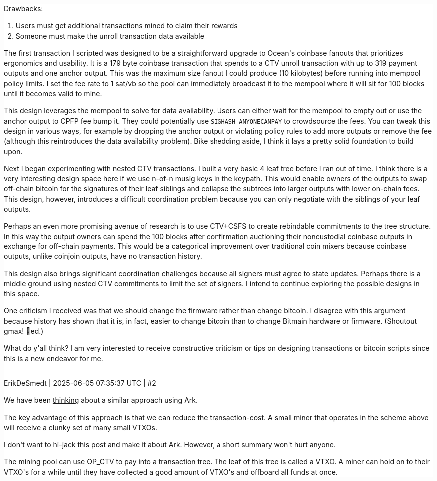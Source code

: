 Drawbacks:
1. Users must get additional transactions mined to claim their rewards
1. Someone must make the unroll transaction data available

The first transaction I scripted was designed to be a straightforward upgrade to Ocean's coinbase fanouts that prioritizes ergonomics and usability. It is a 179 byte coinbase transaction that spends to a CTV unroll transaction with up to 319 payment outputs and one anchor output. This was the maximum size fanout I could produce (10 kilobytes) before running into mempool policy limits. I set the fee rate to 1 sat/vb so the pool can immediately broadcast it to the mempool where it will sit for 100 blocks until it becomes valid to mine.

This design leverages the mempool to solve for data availability. Users can either wait for the mempool to empty out or use the anchor output to CPFP fee bump it. They could potentially use `SIGHASH_ANYONECANPAY` to crowdsource the fees. You can tweak this design in various ways, for example by dropping the anchor output or violating policy rules to add more outputs or remove the fee (although this reintroduces the data availability problem). Bike shedding aside, I think it lays a pretty solid foundation to build upon.

Next I began experimenting with nested CTV transactions. I built a very basic 4 leaf tree before I ran out of time. I think there is a very interesting design space here if we use n-of-n musig keys in the keypath. This would enable owners of the outputs to swap off-chain bitcoin for the signatures of their leaf siblings and collapse the subtrees into larger outputs with lower on-chain fees. This design, however, introduces a difficult coordination problem because you can only negotiate with the siblings of your leaf outputs.

Perhaps an even more promising avenue of research is to use CTV+CSFS to create rebindable commitments to the tree structure. In this way the output owners can spend the 100 blocks after confirmation auctioning their noncustodial coinbase outputs in exchange for off-chain payments. This would be a categorical improvement over traditional coin mixers because coinbase outputs, unlike coinjoin outputs, have no transaction history.

This design also brings significant coordination challenges because all signers must agree to state updates. Perhaps there is a middle ground using nested CTV commitments to limit the set of signers. I intend to continue exploring the possible designs in this space.

One criticism I received was that we should change the firmware rather than change bitcoin. I disagree with this argument because history has shown that it is, in fact, easier to change bitcoin than to change Bitmain hardware or firmware. (Shoutout gmax! 🐐ed.)

What do y'all think? I am very interested to receive constructive criticism or tips on designing transactions or bitcoin scripts since this is a new endeavor for me.

-------------------------

ErikDeSmedt | 2025-06-05 07:35:37 UTC | #2

We have been [thinking](https://x.com/2ndbtc/status/1926309267142832641) about a similar approach using Ark.

The key advantage of this approach is that we can reduce the transaction-cost. A small miner that operates in the scheme above will receive a clunky set of many small VTXOs. 

I don't want to hi-jack this post and make it about Ark. However, a short summary won't hurt anyone.

The mining pool can use OP_CTV to pay into a [transaction tree](https://docs.second.tech/protocol/intro/#utxo-sharing-using-transaction-trees). The leaf of this tree is called a VTXO. A miner can hold on to their VTXO's for a while until they have collected a good amount of VTXO's and offboard all funds at once.
